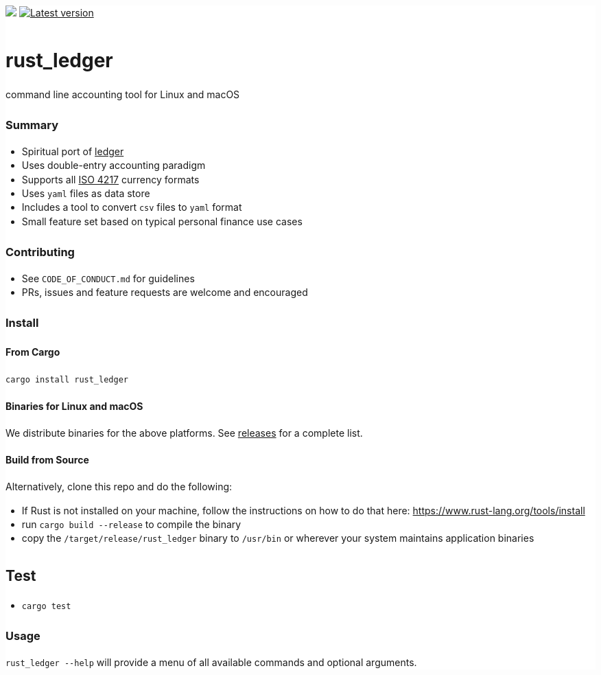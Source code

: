 ![](https://github.com/ebcrowder/rust-ledger/workflows/rust_ledger/badge.svg)
[![Latest version](https://img.shields.io/crates/v/rust_ledger.svg)](https://crates.io/crates/rust_ledger)

# rust_ledger

command line accounting tool for Linux and macOS

### Summary

- Spiritual port of [ledger](https://github.com/ledger/ledger)
- Uses double-entry accounting paradigm
- Supports all [ISO 4217](https://en.wikipedia.org/wiki/ISO_4217) currency formats
- Uses `yaml` files as data store
- Includes a tool to convert `csv` files to `yaml` format
- Small feature set based on typical personal finance use cases

### Contributing

- See `CODE_OF_CONDUCT.md` for guidelines
- PRs, issues and feature requests are welcome and encouraged

### Install

#### From Cargo

`cargo install rust_ledger`

#### Binaries for Linux and macOS

We distribute binaries for the above platforms. See [releases](https://github.com/ebcrowder/rust_ledger/releases) for a
complete list.

#### Build from Source

Alternatively, clone this repo and do the following:

- If Rust is not installed on your machine, follow the instructions on how to do that
  here: https://www.rust-lang.org/tools/install
- run `cargo build --release` to compile the binary
- copy the `/target/release/rust_ledger` binary to `/usr/bin` or wherever your system maintains application binaries

## Test

- `cargo test`

### Usage

`rust_ledger --help` will provide a menu of all available commands and optional arguments.
